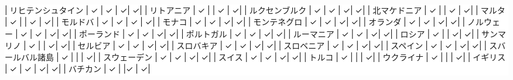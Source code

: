| リヒテンシュタイン          | ✓ | ✓ |  ✓| ✓| 
| リトアニア              | ✓ |   | ✓ | ✓| 
| ルクセンブルク             | ✓ | ✓ |  ✓| ✓| 
| 北マケドニア        | ✓ |   | ✓ | ✓| 
| マルタ                  | ✓ |   | ✓ | ✓| 
| モルドバ                | ✓ | ✓ | ✓ | ✓| 
| モナコ                 | ✓ | ✓ |  ✓| ✓| 
| モンテネグロ             | ✓ | ✓ |  ✓| ✓| 
| オランダ            | ✓ | ✓ |  ✓| ✓| 
| ノルウェー                 | ✓ | ✓ |  ✓| ✓| 
| ポーランド                 | ✓ | ✓ |  ✓| ✓| 
| ポルトガル               | ✓ | ✓ |  ✓| ✓| 
| ルーマニア                | ✓ | ✓ |  ✓| ✓| 
| ロシア                 | ✓ |   |  ✓| ✓| 
| サンマリノ             | ✓ |   |  ✓| ✓| 
| セルビア                 | ✓ | ✓ |  ✓| ✓| 
| スロバキア               | ✓ | ✓ |  ✓| ✓| 
| スロベニア               | ✓ | ✓ |  ✓| ✓| 
| スペイン                  | ✓ | ✓ |  ✓| ✓| 
| スバールバル諸島               | ✓ |   | | ✓|
| スウェーデン                 | ✓ | ✓ |  ✓| ✓| 
| スイス            | ✓ | ✓ | ✓| ✓| 
| トルコ                 | ✓ |   | | ✓| 
| ウクライナ                | ✓ |   | | ✓| 
| イギリス         | ✓ | ✓ | ✓| ✓| 
| バチカン           | ✓ |   |✓ | ✓|